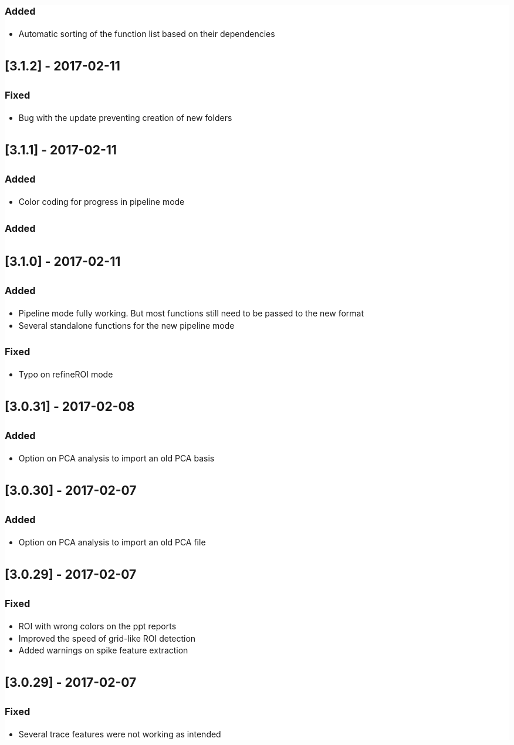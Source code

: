 ### Added
- Automatic sorting of the function list based on their dependencies

## [3.1.2] - 2017-02-11

### Fixed
- Bug with the update preventing creation of new folders 

## [3.1.1] - 2017-02-11

### Added
- Color coding for progress in pipeline mode

### Added

## [3.1.0] - 2017-02-11

### Added
- Pipeline mode fully working. But most functions still need to be passed to the new format
- Several standalone functions for the new pipeline mode

### Fixed
- Typo on refineROI mode

## [3.0.31] - 2017-02-08

### Added
- Option on PCA analysis to import an old PCA basis

## [3.0.30] - 2017-02-07

### Added
- Option on PCA analysis to import an old PCA file

## [3.0.29] - 2017-02-07

### Fixed
- ROI with wrong colors on the ppt reports
- Improved the speed of grid-like ROI detection
- Added warnings on spike feature extraction

## [3.0.29] - 2017-02-07

### Fixed
- Several trace features were not working as intended


[8.2.0]: https://github.com/orlandi/netcal/tree/v8.2.0
[8.1.3]: https://github.com/orlandi/netcal/tree/v8.1.3
[8.1.0]: https://github.com/orlandi/netcal/tree/v8.1.0
[8.0.7]: https://github.com/orlandi/netcal/tree/v8.0.7
[8.0.6]: https://github.com/orlandi/netcal/tree/v8.0.6
[8.0.4]: https://github.com/orlandi/netcal/tree/v8.0.4
[8.0.2]: https://github.com/orlandi/netcal/tree/v8.0.2
[8.0.1]: https://github.com/orlandi/netcal/tree/v8.0.1
[7.4.1]: https://github.com/orlandi/netcal/tree/v7.4.1
[7.4.0]: https://github.com/orlandi/netcal/tree/v7.4.0
[7.3.1]: https://github.com/orlandi/netcal/tree/v7.3.1
[7.3.0]: https://github.com/orlandi/netcal/tree/v7.3.0
[7.2.4]: https://github.com/orlandi/netcal/tree/v7.2.4
[7.2.3]: https://github.com/orlandi/netcal/tree/v7.2.3
[7.2.0]: https://github.com/orlandi/netcal/tree/v7.2.0
[7.1.10]: https://github.com/orlandi/netcal/tree/v7.1.10
[7.1.9]: https://github.com/orlandi/netcal/tree/v7.1.9
[7.1.8]: https://github.com/orlandi/netcal/tree/v7.1.8
[7.1.7]: https://github.com/orlandi/netcal/tree/v7.1.7
[7.1.6]: https://github.com/orlandi/netcal/tree/v7.1.6
[7.1.5]: https://github.com/orlandi/netcal/tree/v7.1.5
[7.1.4]: https://github.com/orlandi/netcal/tree/v7.1.4
[7.1.3]: https://github.com/orlandi/netcal/tree/v7.1.3
[7.1.2]: https://github.com/orlandi/netcal/tree/v7.1.2
[7.1.1]: https://github.com/orlandi/netcal/tree/v7.1.1
[7.0.0]: https://github.com/orlandi/netcal/tree/v7.0.0